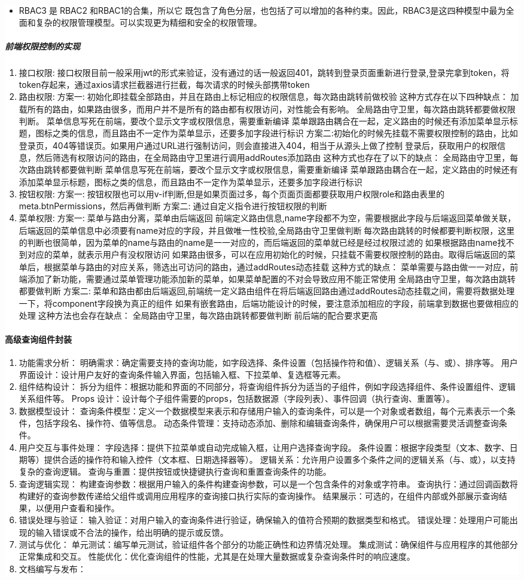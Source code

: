 - RBAC3 是 RBAC2 和RBAC1的合集，所以它 既包含了角色分层，也包括了可以增加的各种约束。因此，RBAC3是这四种模型中最为全面和复杂的权限管理模型。可以实现更为精细和安全的权限管理。
##### 前端权限控制的实现
1. 接口权限:
   接口权限目前一般采用jwt的形式来验证，没有通过的话一般返回401，跳转到登录页面重新进行登录,登录完拿到token，将token存起来，通过axios请求拦截器进行拦截，每次请求的时候头部携带token
2. 路由权限:
   方案一: 初始化即挂载全部路由，并且在路由上标记相应的权限信息，每次路由跳转前做校验
   这种方式存在以下四种缺点：
   加载所有的路由，如果路由很多，而用户并不是所有的路由都有权限访问，对性能会有影响。
   全局路由守卫里，每次路由跳转都要做权限判断。
   菜单信息写死在前端，要改个显示文字或权限信息，需要重新编译
   菜单跟路由耦合在一起，定义路由的时候还有添加菜单显示标题，图标之类的信息，而且路由不一定作为菜单显示，还要多加字段进行标识
   方案二:初始化的时候先挂载不需要权限控制的路由，比如登录页，404等错误页。如果用户通过URL进行强制访问，则会直接进入404，相当于从源头上做了控制
   登录后，获取用户的权限信息，然后筛选有权限访问的路由，在全局路由守卫里进行调用addRoutes添加路由
   这种方式也存在了以下的缺点：
   全局路由守卫里，每次路由跳转都要做判断
   菜单信息写死在前端，要改个显示文字或权限信息，需要重新编译
   菜单跟路由耦合在一起，定义路由的时候还有添加菜单显示标题，图标之类的信息，而且路由不一定作为菜单显示，还要多加字段进行标识
3. 按钮权限:
   方案一: 按钮权限也可以用v-if判断,但是如果页面过多，每个页面页面都要获取用户权限role和路由表里的meta.btnPermissions，然后再做判断
   方案二: 通过自定义指令进行按钮权限的判断
4. 菜单权限:
   方案一: 菜单与路由分离，菜单由后端返回
   前端定义路由信息,name字段都不为空，需要根据此字段与后端返回菜单做关联，后端返回的菜单信息中必须要有name对应的字段，并且做唯一性校验,全局路由守卫里做判断
   每次路由跳转的时候都要判断权限，这里的判断也很简单，因为菜单的name与路由的name是一一对应的，而后端返回的菜单就已经是经过权限过滤的
   如果根据路由name找不到对应的菜单，就表示用户有没权限访问
   如果路由很多，可以在应用初始化的时候，只挂载不需要权限控制的路由。取得后端返回的菜单后，根据菜单与路由的对应关系，筛选出可访问的路由，通过addRoutes动态挂载
   这种方式的缺点：
   菜单需要与路由做一一对应，前端添加了新功能，需要通过菜单管理功能添加新的菜单，如果菜单配置的不对会导致应用不能正常使用
   全局路由守卫里，每次路由跳转都要做判断
   方案二: 菜单和路由都由后端返回,前端统一定义路由组件在将后端返回路由通过addRoutes动态挂载之间，需要将数据处理一下，将component字段换为真正的组件
   如果有嵌套路由，后端功能设计的时候，要注意添加相应的字段，前端拿到数据也要做相应的处理
   这种方法也会存在缺点：
   全局路由守卫里，每次路由跳转都要做判断
   前后端的配合要求更高
#### 高级查询组件封装
1. 功能需求分析：
明确需求：确定需要支持的查询功能，如字段选择、条件设置（包括操作符和值）、逻辑关系（与、或）、排序等。
用户界面设计：设计用户友好的查询条件输入界面，包括输入框、下拉菜单、复选框等元素。
2. 组件结构设计：
拆分为组件：根据功能和界面的不同部分，将查询组件拆分为适当的子组件，例如字段选择组件、条件设置组件、逻辑关系组件等。
Props 设计：设计每个子组件需要的props，包括数据源（字段列表）、事件回调（执行查询、重置等）。
3. 数据模型设计：
查询条件模型：定义一个数据模型来表示和存储用户输入的查询条件，可以是一个对象或者数组，每个元素表示一个条件，包括字段名、操作符、值等信息。
动态条件管理：支持动态添加、删除和编辑查询条件，确保用户可以根据需要灵活调整查询条件。
4. 用户交互与事件处理：
字段选择：提供下拉菜单或自动完成输入框，让用户选择查询字段。
条件设置：根据字段类型（文本、数字、日期等）提供合适的操作符和输入控件（文本框、日期选择器等）。
逻辑关系：允许用户设置多个条件之间的逻辑关系（与、或），以支持复杂的查询逻辑。
查询与重置：提供按钮或快捷键执行查询和重置查询条件的功能。
5. 查询逻辑实现：
构建查询参数：根据用户输入的条件构建查询参数，可以是一个包含条件的对象或字符串。
查询执行：通过回调函数将构建好的查询参数传递给父组件或调用应用程序的查询接口执行实际的查询操作。
结果展示：可选的，在组件内部或外部展示查询结果，以便用户查看和操作。
6. 错误处理与验证：
输入验证：对用户输入的查询条件进行验证，确保输入的值符合预期的数据类型和格式。
错误处理：处理用户可能出现的输入错误或不合法的操作，给出明确的提示或反馈。
7. 测试与优化：
单元测试：编写单元测试，验证组件各个部分的功能正确性和边界情况处理。
集成测试：确保组件与应用程序的其他部分正常集成和交互。
性能优化：优化查询组件的性能，尤其是在处理大量数据或复杂查询条件时的响应速度。
8. 文档编写与发布：